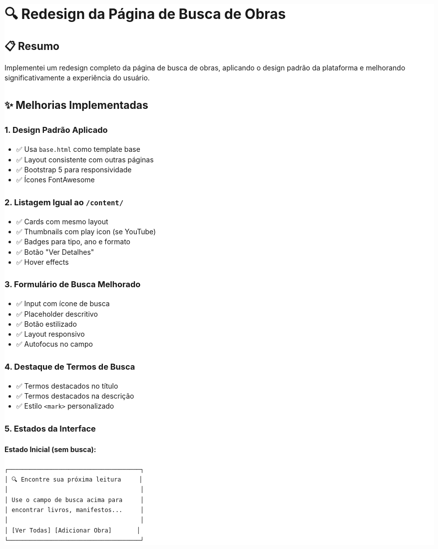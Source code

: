 # 🔍 Redesign da Página de Busca de Obras

## 📋 Resumo

Implementei um redesign completo da página de busca de obras, aplicando o design padrão da plataforma e melhorando significativamente a experiência do usuário.

## ✨ Melhorias Implementadas

### 1. **Design Padrão Aplicado**
- ✅ Usa `base.html` como template base
- ✅ Layout consistente com outras páginas
- ✅ Bootstrap 5 para responsividade
- ✅ Ícones FontAwesome

### 2. **Listagem Igual ao `/content/`**
- ✅ Cards com mesmo layout
- ✅ Thumbnails com play icon (se YouTube)
- ✅ Badges para tipo, ano e formato
- ✅ Botão "Ver Detalhes"
- ✅ Hover effects

### 3. **Formulário de Busca Melhorado**
- ✅ Input com ícone de busca
- ✅ Placeholder descritivo
- ✅ Botão estilizado
- ✅ Layout responsivo
- ✅ Autofocus no campo

### 4. **Destaque de Termos de Busca**
- ✅ Termos destacados no título
- ✅ Termos destacados na descrição
- ✅ Estilo `<mark>` personalizado

### 5. **Estados da Interface**

#### **Estado Inicial (sem busca):**
```
┌─────────────────────────────────────┐
│ 🔍 Encontre sua próxima leitura     │
│                                     │
│ Use o campo de busca acima para     │
│ encontrar livros, manifestos...     │
│                                     │
│ [Ver Todas] [Adicionar Obra]       │
└─────────────────────────────────────┘
```
